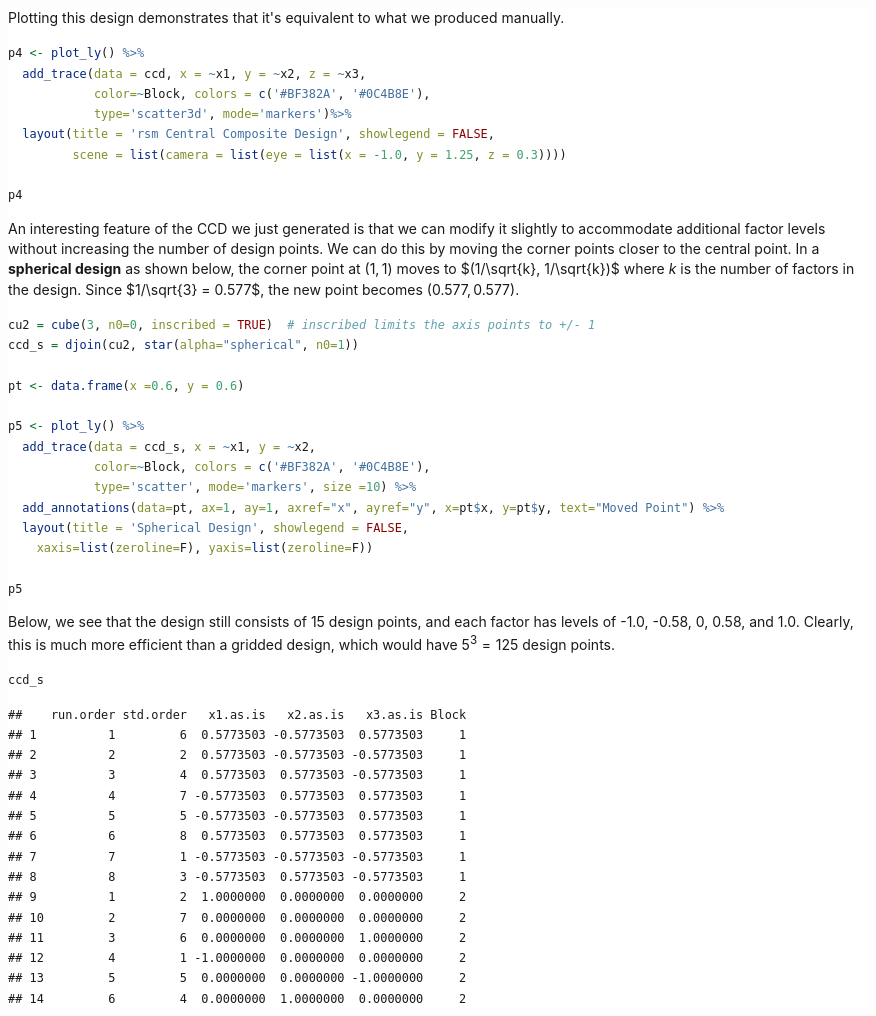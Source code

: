 Plotting this design demonstrates that it's equivalent to what we produced manually.


```r
p4 <- plot_ly() %>%
  add_trace(data = ccd, x = ~x1, y = ~x2, z = ~x3,
            color=~Block, colors = c('#BF382A', '#0C4B8E'),
            type='scatter3d', mode='markers')%>%
  layout(title = 'rsm Central Composite Design', showlegend = FALSE,
         scene = list(camera = list(eye = list(x = -1.0, y = 1.25, z = 0.3))))

p4
```

<iframe src="/assets/images/adv_designs/p4.html" width="100%" height="800" id="igraph" scrolling="no" seamless="seamless" frameBorder="0"> </iframe>

An interesting feature of the CCD we just generated is that we can modify it slightly to accommodate additional factor levels without increasing the number of design points. We can do this by moving the corner points closer to the central point. In a **spherical design** as shown below, the corner point at $(1 ,1)$ moves to $(1/\sqrt{k}, 1/\sqrt{k})$ where $k$ is the number of factors in the design. Since $1/\sqrt{3} = 0.577$, the new point becomes $(0.577, 0.577)$.


```r
cu2 = cube(3, n0=0, inscribed = TRUE)  # inscribed limits the axis points to +/- 1
ccd_s = djoin(cu2, star(alpha="spherical", n0=1))

pt <- data.frame(x =0.6, y = 0.6)

p5 <- plot_ly() %>%
  add_trace(data = ccd_s, x = ~x1, y = ~x2,
            color=~Block, colors = c('#BF382A', '#0C4B8E'),
            type='scatter', mode='markers', size =10) %>%
  add_annotations(data=pt, ax=1, ay=1, axref="x", ayref="y", x=pt$x, y=pt$y, text="Moved Point") %>%
  layout(title = 'Spherical Design', showlegend = FALSE,
    xaxis=list(zeroline=F), yaxis=list(zeroline=F))

p5
```

<iframe src="/assets/images/adv_designs/p5.html" width="100%" height="800" id="igraph" scrolling="no" seamless="seamless" frameBorder="0"> </iframe>

Below, we see that the design still consists of 15 design points, and each factor has levels of -1.0, -0.58, 0, 0.58, and 1.0. Clearly, this is much more efficient than a gridded design, which would have $5^3 = 125$ design points.


```r
ccd_s
```

```
##    run.order std.order   x1.as.is   x2.as.is   x3.as.is Block
## 1          1         6  0.5773503 -0.5773503  0.5773503     1
## 2          2         2  0.5773503 -0.5773503 -0.5773503     1
## 3          3         4  0.5773503  0.5773503 -0.5773503     1
## 4          4         7 -0.5773503  0.5773503  0.5773503     1
## 5          5         5 -0.5773503 -0.5773503  0.5773503     1
## 6          6         8  0.5773503  0.5773503  0.5773503     1
## 7          7         1 -0.5773503 -0.5773503 -0.5773503     1
## 8          8         3 -0.5773503  0.5773503 -0.5773503     1
## 9          1         2  1.0000000  0.0000000  0.0000000     2
## 10         2         7  0.0000000  0.0000000  0.0000000     2
## 11         3         6  0.0000000  0.0000000  1.0000000     2
## 12         4         1 -1.0000000  0.0000000  0.0000000     2
## 13         5         5  0.0000000  0.0000000 -1.0000000     2
## 14         6         4  0.0000000  1.0000000  0.0000000     2
```